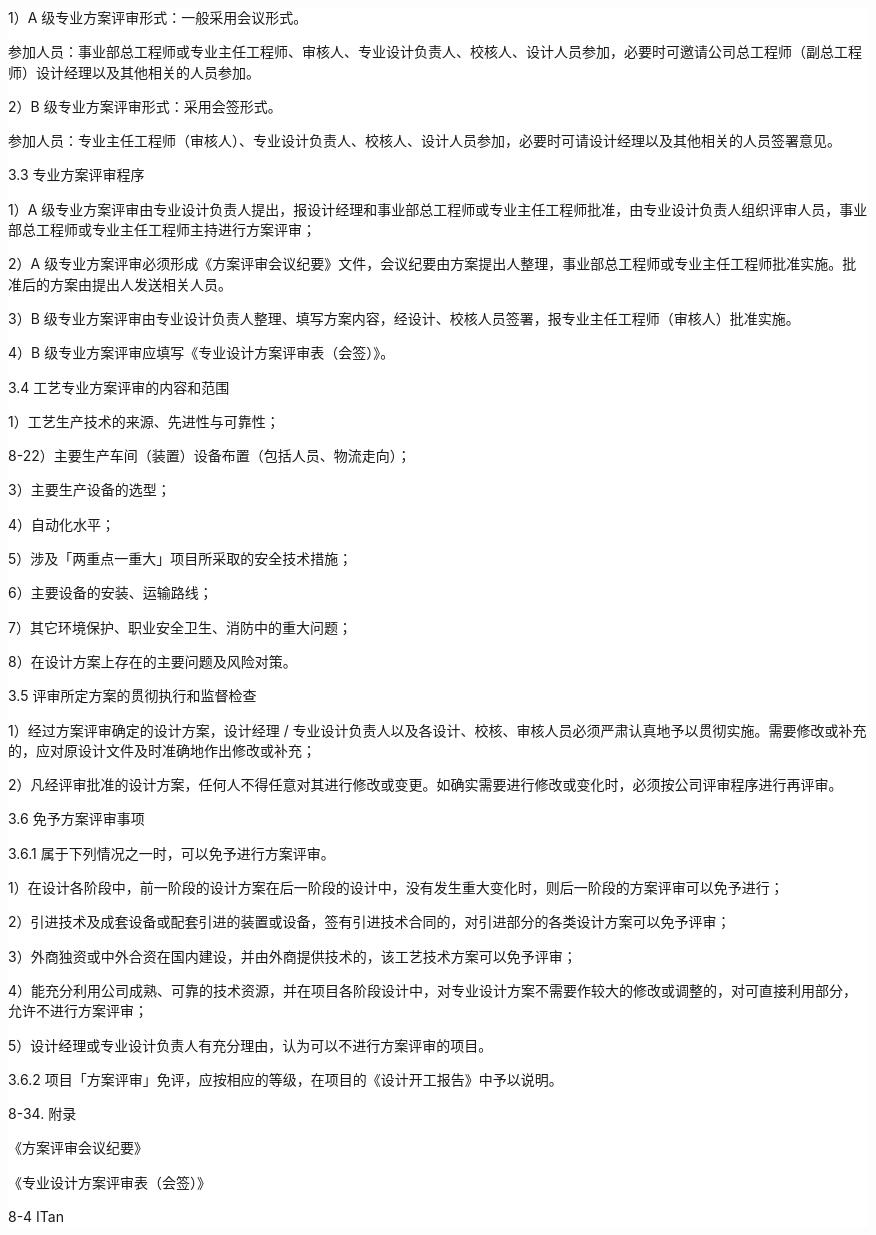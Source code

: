 1）A 级专业方案评审形式：一般采用会议形式。

参加人员：事业部总工程师或专业主任工程师、审核人、专业设计负责人、校核人、设计人员参加，必要时可邀请公司总工程师（副总工程师）设计经理以及其他相关的人员参加。

2）B 级专业方案评审形式：采用会签形式。

参加人员：专业主任工程师（审核人）、专业设计负责人、校核人、设计人员参加，必要时可请设计经理以及其他相关的人员签署意见。

3.3 专业方案评审程序

1）A 级专业方案评审由专业设计负责人提出，报设计经理和事业部总工程师或专业主任工程师批准，由专业设计负责人组织评审人员，事业部总工程师或专业主任工程师主持进行方案评审；

2）A 级专业方案评审必须形成《方案评审会议纪要》文件，会议纪要由方案提出人整理，事业部总工程师或专业主任工程师批准实施。批准后的方案由提出人发送相关人员。

3）B 级专业方案评审由专业设计负责人整理、填写方案内容，经设计、校核人员签署，报专业主任工程师（审核人）批准实施。

4）B 级专业方案评审应填写《专业设计方案评审表（会签）》。

3.4 工艺专业方案评审的内容和范围

1）工艺生产技术的来源、先进性与可靠性；

8-22）主要生产车间（装置）设备布置（包括人员、物流走向）；

3）主要生产设备的选型；

4）自动化水平；

5）涉及「两重点一重大」项目所采取的安全技术措施；

6）主要设备的安装、运输路线；

7）其它环境保护、职业安全卫生、消防中的重大问题；

8）在设计方案上存在的主要问题及风险对策。

3.5 评审所定方案的贯彻执行和监督检查

1）经过方案评审确定的设计方案，设计经理 / 专业设计负责人以及各设计、校核、审核人员必须严肃认真地予以贯彻实施。需要修改或补充的，应对原设计文件及时准确地作出修改或补充；

2）凡经评审批准的设计方案，任何人不得任意对其进行修改或变更。如确实需要进行修改或变化时，必须按公司评审程序进行再评审。

3.6 免予方案评审事项

3.6.1 属于下列情况之一时，可以免予进行方案评审。

1）在设计各阶段中，前一阶段的设计方案在后一阶段的设计中，没有发生重大变化时，则后一阶段的方案评审可以免予进行；

2）引进技术及成套设备或配套引进的装置或设备，签有引进技术合同的，对引进部分的各类设计方案可以免予评审；

3）外商独资或中外合资在国内建设，并由外商提供技术的，该工艺技术方案可以免予评审；

4）能充分利用公司成熟、可靠的技术资源，并在项目各阶段设计中，对专业设计方案不需要作较大的修改或调整的，对可直接利用部分，允许不进行方案评审；

5）设计经理或专业设计负责人有充分理由，认为可以不进行方案评审的项目。

3.6.2 项目「方案评审」免评，应按相应的等级，在项目的《设计开工报告》中予以说明。

8-34. 附录

《方案评审会议纪要》

《专业设计方案评审表（会签）》

8-4 ITan

